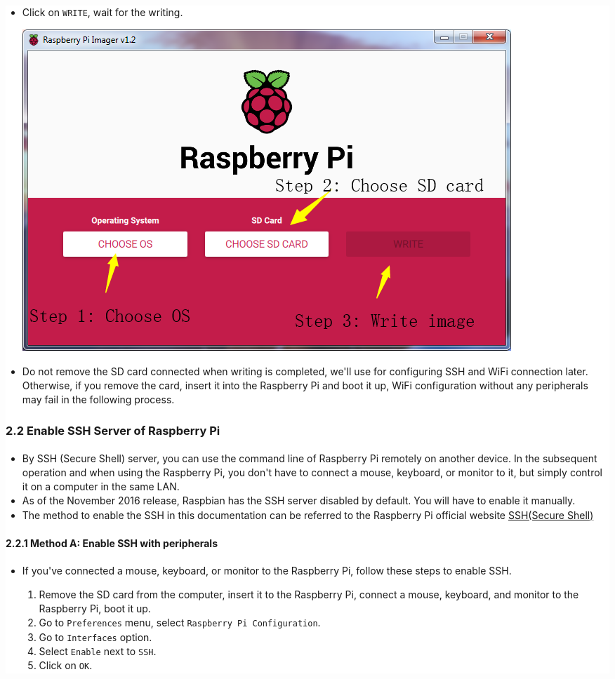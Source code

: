 - Click on `WRITE`, wait for the writing.  

  ![imagerUse](images/imagerUse.png)

- Do not remove the SD card connected when writing is completed, we'll use for configuring SSH and WiFi connection later. Otherwise, if you remove the card, insert it into the Raspberry Pi and boot it up, WiFi configuration without any peripherals may fail in the following process.  

### 2.2 Enable SSH Server of Raspberry Pi 
- By SSH (Secure Shell) server, you can use the command line of Raspberry Pi remotely on another device. In the subsequent operation and when using the Raspberry Pi, you don't have to connect a mouse, keyboard, or monitor to it, but simply control it on a computer in the same LAN.   
- As of the November 2016 release, Raspbian has the SSH server disabled by default. You will have to enable it manually.  
- The method to enable the SSH in this documentation can be referred to the Raspberry Pi official website [SSH(Secure Shell)](https://www.raspberrypi.org/documentation/remote-access/ssh/)  

#### 2.2.1 Method A: Enable SSH with peripherals
- If you've connected a mouse, keyboard, or monitor to the Raspberry Pi, follow these steps to enable SSH.   

    1. Remove the SD card from the computer, insert it to the Raspberry Pi, connect a mouse, keyboard, and monitor to the Raspberry Pi, boot it up.   
    2. Go to `Preferences` menu, select `Raspberry Pi Configuration`.
    3. Go to `Interfaces` option. 
    4. Select `Enable` next to `SSH`.
    5. Click on `OK`.  
    
